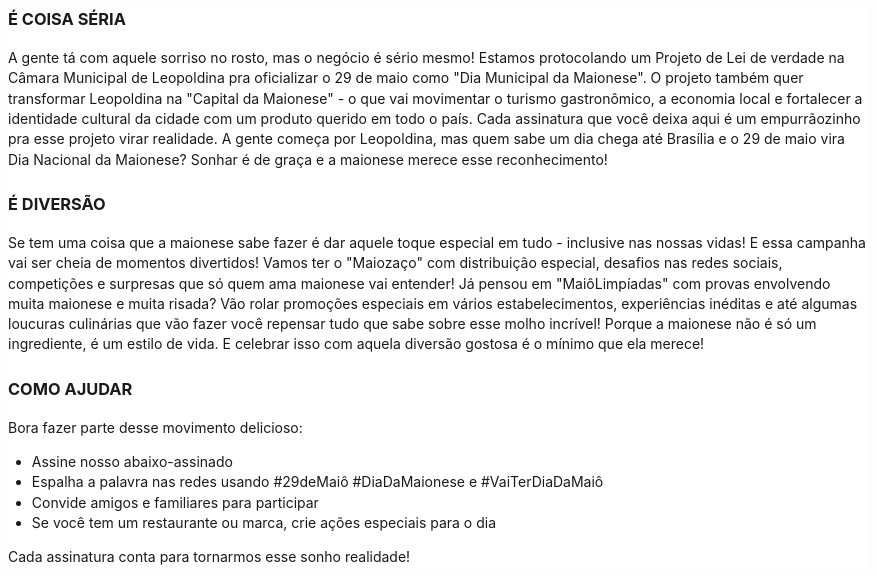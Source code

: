 
<div id="tab4" class="tab-content">
<h3 class="text-primary font-bold text-xl mb-4">É COISA SÉRIA</h3>
<div class="flex flex-col md:flex-row gap-6 items-center">
<div class="md:w-1/2">
<p class="text-gray-800 mb-4">A gente tá com aquele sorriso no rosto, mas o negócio é sério mesmo! Estamos protocolando um <span class="font-bold">Projeto de Lei de verdade</span> na Câmara Municipal de Leopoldina pra oficializar o 29 de maio como "Dia Municipal da Maionese". O projeto também quer transformar Leopoldina na <span class="font-bold">"Capital da Maionese"</span> - o que vai movimentar o turismo gastronômico, a economia local e fortalecer a identidade cultural da cidade com um produto querido em todo o país. Cada assinatura que você deixa aqui é um empurrãozinho pra esse projeto virar realidade. A gente começa por Leopoldina, mas quem sabe um dia chega até Brasília e o 29 de maio vira <span class="font-bold">Dia Nacional da Maionese</span>? Sonhar é de graça e a maionese merece esse reconhecimento! </p>
<p class="text-gray-800"></p>
</div>
<div class="md:w-1/2">
</div>
</div>
</div>

<div id="tab5" class="tab-content">
<h3 class="text-primary font-bold text-xl mb-4">É DIVERSÃO</h3>
<div class="flex flex-col md:flex-row gap-6 items-center">
<div class="md:w-1/2">
<p class="text-gray-800 mb-4">Se tem uma coisa que a maionese sabe fazer é dar aquele <span class="font-bold">toque especial em tudo</span> - inclusive nas nossas vidas! E essa campanha vai ser cheia de momentos divertidos! Vamos ter o <span class="font-bold">"Maiozaço"</span> com distribuição especial, desafios nas redes sociais, competições e surpresas que só quem ama maionese vai entender! Já pensou em <span class="font-bold">"MaiôLimpíadas"</span> com provas envolvendo muita maionese e muita risada? Vão rolar promoções especiais em vários estabelecimentos, experiências inéditas e até algumas loucuras culinárias que vão fazer você repensar tudo que sabe sobre esse molho incrível! Porque a maionese <span class="font-bold">não é só um ingrediente, é um estilo de vida</span>. E celebrar isso com aquela diversão gostosa é o mínimo que ela merece! </p>
<p class="text-gray-800"></p>
</div>
<div class="md:w-1/2">
</div>
</div>
</div>

<div id="tab6" class="tab-content">
<h3 class="text-primary font-bold text-xl mb-4">COMO AJUDAR</h3>
<div class="flex flex-col md:flex-row gap-6 items-center">
<div class="md:w-1/2">
<p class="text-gray-800 mb-4">Bora fazer parte desse <span class="font-bold">movimento delicioso</span>:
</p>
<ul class="list-disc pl-5 mb-4 text-gray-800">
<li><span class="font-bold">Assine nosso abaixo-assinado</span></li>
<li>Espalha a palavra nas redes usando <span class="font-bold">#29deMaiô #DiaDaMaionese</span> e <span class="font-bold">#VaiTerDiaDaMaiô</span></li>
<li>Convide amigos e familiares para participar</li>
<li>Se você tem um restaurante ou marca, crie <span class="font-bold">ações especiais</span> para o dia</li>
</ul>
<p class="text-gray-800">Cada assinatura conta para tornarmos esse <span class="font-bold">sonho realidade</span>!</p>
</div>
<div class="md:w-1/2">
</div>
</div>
</div>
</div>
</div>